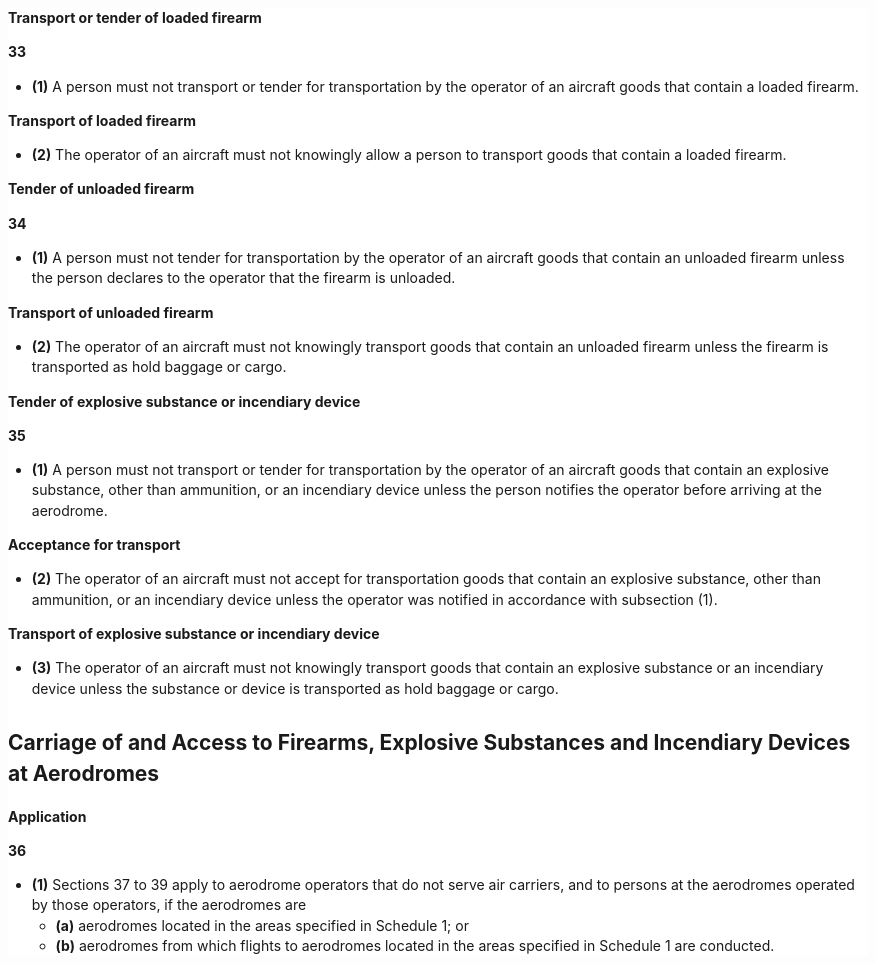 **Transport or tender of loaded firearm**

**33** 

- **(1)** A person must not transport or tender for transportation by the operator of an aircraft goods that contain a loaded firearm.

**Transport of loaded firearm**

- **(2)** The operator of an aircraft must not knowingly allow a person to transport goods that contain a loaded firearm.




**Tender of unloaded firearm**

**34** 

- **(1)** A person must not tender for transportation by the operator of an aircraft goods that contain an unloaded firearm unless the person declares to the operator that the firearm is unloaded.

**Transport of unloaded firearm**

- **(2)** The operator of an aircraft must not knowingly transport goods that contain an unloaded firearm unless the firearm is transported as hold baggage or cargo.




**Tender of explosive substance or incendiary device**

**35** 

- **(1)** A person must not transport or tender for transportation by the operator of an aircraft goods that contain an explosive substance, other than ammunition, or an incendiary device unless the person notifies the operator before arriving at the aerodrome.

**Acceptance for transport**

- **(2)** The operator of an aircraft must not accept for transportation goods that contain an explosive substance, other than ammunition, or an incendiary device unless the operator was notified in accordance with subsection (1).

**Transport of explosive substance or incendiary device**

- **(3)** The operator of an aircraft must not knowingly transport goods that contain an explosive substance or an incendiary device unless the substance or device is transported as hold baggage or cargo.




## Carriage of and Access to Firearms, Explosive Substances and Incendiary Devices at Aerodromes



**Application**

**36** 

- **(1)** Sections 37 to 39 apply to aerodrome operators that do not serve air carriers, and to persons at the aerodromes operated by those operators, if the aerodromes are
	- **(a)** aerodromes located in the areas specified in Schedule 1; or
	- **(b)** aerodromes from which flights to aerodromes located in the areas specified in Schedule 1 are conducted.
